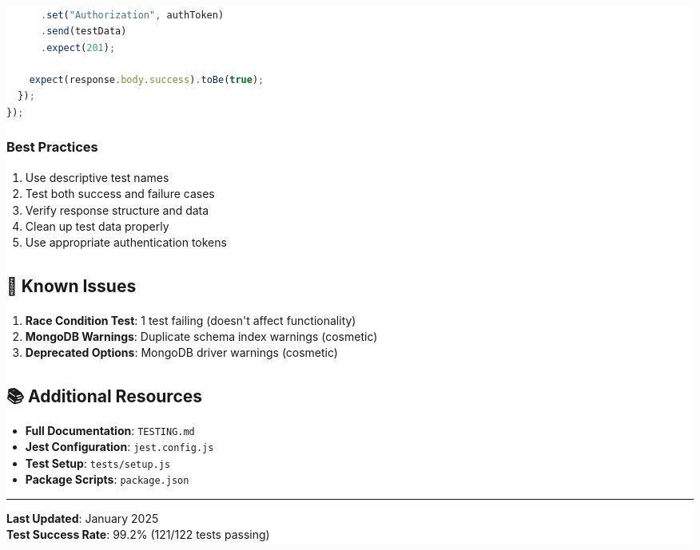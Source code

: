 ```javascript
      .set("Authorization", authToken)
      .send(testData)
      .expect(201);

    expect(response.body.success).toBe(true);
  });
});
```

### Best Practices

1. Use descriptive test names
2. Test both success and failure cases
3. Verify response structure and data
4. Clean up test data properly
5. Use appropriate authentication tokens

## 🚨 Known Issues

1. **Race Condition Test**: 1 test failing (doesn't affect functionality)
2. **MongoDB Warnings**: Duplicate schema index warnings (cosmetic)
3. **Deprecated Options**: MongoDB driver warnings (cosmetic)

## 📚 Additional Resources

- **Full Documentation**: `TESTING.md`
- **Jest Configuration**: `jest.config.js`
- **Test Setup**: `tests/setup.js`
- **Package Scripts**: `package.json`

---

**Last Updated**: January 2025  
**Test Success Rate**: 99.2% (121/122 tests passing)
